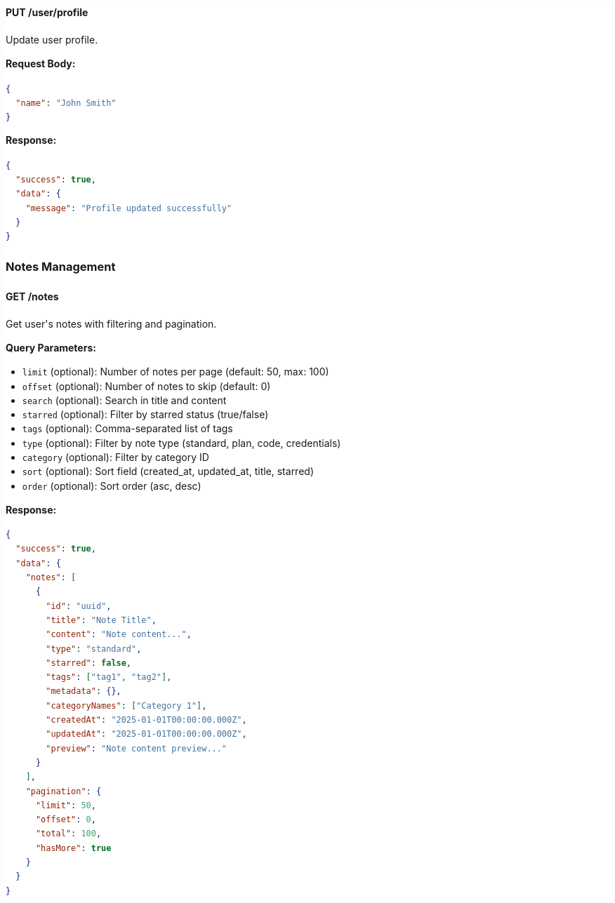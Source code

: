 #### PUT /user/profile
Update user profile.

**Request Body:**
```json
{
  "name": "John Smith"
}
```

**Response:**
```json
{
  "success": true,
  "data": {
    "message": "Profile updated successfully"
  }
}
```

### Notes Management

#### GET /notes
Get user's notes with filtering and pagination.

**Query Parameters:**
- `limit` (optional): Number of notes per page (default: 50, max: 100)
- `offset` (optional): Number of notes to skip (default: 0)
- `search` (optional): Search in title and content
- `starred` (optional): Filter by starred status (true/false)
- `tags` (optional): Comma-separated list of tags
- `type` (optional): Filter by note type (standard, plan, code, credentials)
- `category` (optional): Filter by category ID
- `sort` (optional): Sort field (created_at, updated_at, title, starred)
- `order` (optional): Sort order (asc, desc)

**Response:**
```json
{
  "success": true,
  "data": {
    "notes": [
      {
        "id": "uuid",
        "title": "Note Title",
        "content": "Note content...",
        "type": "standard",
        "starred": false,
        "tags": ["tag1", "tag2"],
        "metadata": {},
        "categoryNames": ["Category 1"],
        "createdAt": "2025-01-01T00:00:00.000Z",
        "updatedAt": "2025-01-01T00:00:00.000Z",
        "preview": "Note content preview..."
      }
    ],
    "pagination": {
      "limit": 50,
      "offset": 0,
      "total": 100,
      "hasMore": true
    }
  }
}
```
